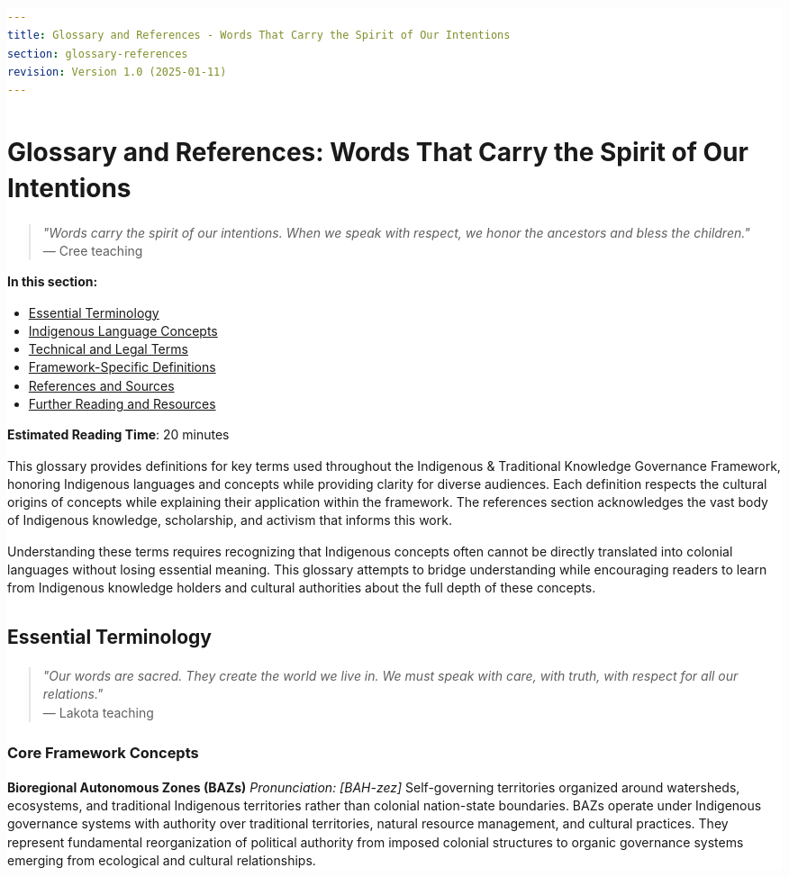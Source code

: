 ```yaml
---
title: Glossary and References - Words That Carry the Spirit of Our Intentions
section: glossary-references
revision: Version 1.0 (2025-01-11)
---
```


# Glossary and References: Words That Carry the Spirit of Our Intentions

> *"Words carry the spirit of our intentions. When we speak with respect, we honor the ancestors and bless the children."*  
> — Cree teaching

**In this section:**
- [Essential Terminology](#essential-terminology)
- [Indigenous Language Concepts](#indigenous-language-concepts)
- [Technical and Legal Terms](#technical-legal-terms)
- [Framework-Specific Definitions](#framework-specific-definitions)
- [References and Sources](#references-sources)
- [Further Reading and Resources](#further-reading-resources)

**Estimated Reading Time**: 20 minutes

This glossary provides definitions for key terms used throughout the Indigenous & Traditional Knowledge Governance Framework, honoring Indigenous languages and concepts while providing clarity for diverse audiences. Each definition respects the cultural origins of concepts while explaining their application within the framework. The references section acknowledges the vast body of Indigenous knowledge, scholarship, and activism that informs this work.

Understanding these terms requires recognizing that Indigenous concepts often cannot be directly translated into colonial languages without losing essential meaning. This glossary attempts to bridge understanding while encouraging readers to learn from Indigenous knowledge holders and cultural authorities about the full depth of these concepts.

## <a id="essential-terminology"></a>Essential Terminology

> *"Our words are sacred. They create the world we live in. We must speak with care, with truth, with respect for all our relations."*  
> — Lakota teaching

### Core Framework Concepts

**Bioregional Autonomous Zones (BAZs)**
*Pronunciation: [BAH-zez]*
Self-governing territories organized around watersheds, ecosystems, and traditional Indigenous territories rather than colonial nation-state boundaries. BAZs operate under Indigenous governance systems with authority over traditional territories, natural resource management, and cultural practices. They represent fundamental reorganization of political authority from imposed colonial structures to organic governance systems emerging from ecological and cultural relationships.
